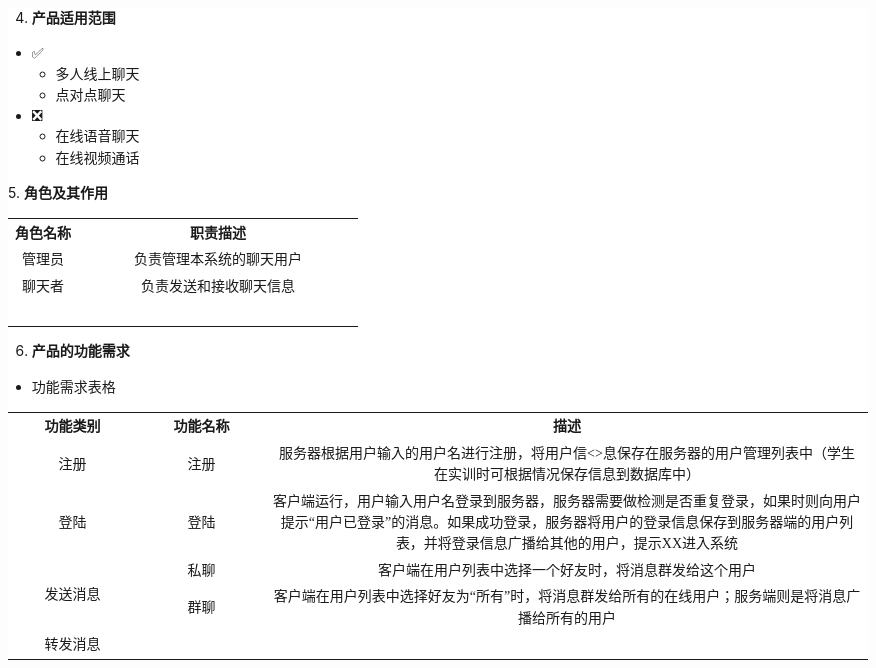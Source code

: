 4. <font face="微软雅黑">__产品适用范围__</font>
- ✅
    - <font face="微软雅黑">多人线上聊天</font>
    - <font face="微软雅黑">点对点聊天</font>
- ❎
    - <font face="微软雅黑">在线语音聊天</font>
    - <font face="微软雅黑">在线视频通话</font>


<span>5.</span> <font face="微软雅黑">__角色及其作用__</font>

<table>
  <tr>
    <th width="20%"><font face="微软雅黑">角色名称</font></th>
    <th width="80%"><font face="微软雅黑">职责描述</font></th>
  </tr>
  <tr>
    <td style="text-align: center; vertical-align: middle;"><font face="微软雅黑">管理员</font></td>
    <td style="text-align: center; vertical-align: middle;"><font face="微软雅黑">负责管理本系统的聊天用户</font></td>
  </tr>
  <tr>
    <td style="text-align: center; vertical-align: middle;"><font face="微软雅黑">聊天者</font></td>
    <td style="text-align: center; vertical-align: middle;"><font face="微软雅黑">负责发送和接收聊天信息</font></td>
  </tr>
  <tr>
    <td>&nbsp;</td>
    <td></td>
  </tr>

</table>

6. <font face="微软雅黑">__产品的功能需求__</font>
- <font face="微软雅黑">功能需求表格</font>

<table>
    <tr>
        <th width="15%"><font face="微软雅黑">功能类别</font></th>
        <th width="15%"><font face="微软雅黑">功能名称</font></th>
        <th><font face="微软雅黑">描述</font></th>
    </tr>
    <tr>
        <td style="text-align: center; vertical-align: middle;"><font face="微软雅黑">注册</font></td>
        <td style="text-align: center; vertical-align: middle;"><font face="微软雅黑">注册</font></td>
        <td style="text-align: center; vertical-align: middle;"><font face="微软雅黑">服务器根据用户输入的用户名进行注册，将用户信<>息保存在服务器的用户管理列表中（学生在实训时可根据情况保存信息到数据库中）</font></td>
    </tr>
    <tr>
        <td style="text-align: center; vertical-align: middle;"><font face="微软雅黑">登陆</font></td>
        <td style="text-align: center; vertical-align: middle;"><font face="微软雅黑">登陆</font></td>
        <td style="text-align: center; vertical-align: middle;"><font face="微软雅黑">客户端运行，用户输入用户名登录到服务器，服务器需要做检测是否重复登录，如果时则向用户提示“用户已登录”的消息。如果成功登录，服务器将用户的登录信息保存到服务器端的用户列表，并将登录信息广播给其他的用户，提示XX进入系统</font></td>
    </tr>
    <tr>
        <td style="text-align: center; vertical-align: middle;" rowspan="2"><font face="微软雅黑">发送消息</font></td>
        <td style="text-align: center; vertical-align: middle;" ><font face="微软雅黑">私聊</font></td>
        <td style="text-align: center; vertical-align: middle;"><font face="微软雅黑">客户端在用户列表中选择一个好友时，将消息群发给这个用户 </font></td>
    </tr>
    <tr>
        <td style="text-align: center; vertical-align: middle;"><font face="微软雅黑">群聊</font></td>
        <td style="text-align: center; vertical-align: middle;"><font face="微软雅黑">客户端在用户列表中选择好友为“所有”时，将消息群发给所有的在线用户；服务端则是将消息广播给所有的用户</font></td>
    </tr>
    <tr>
        <td style="text-align: center; vertical-align: middle;"><font face="微软雅黑">转发消息</font></td>